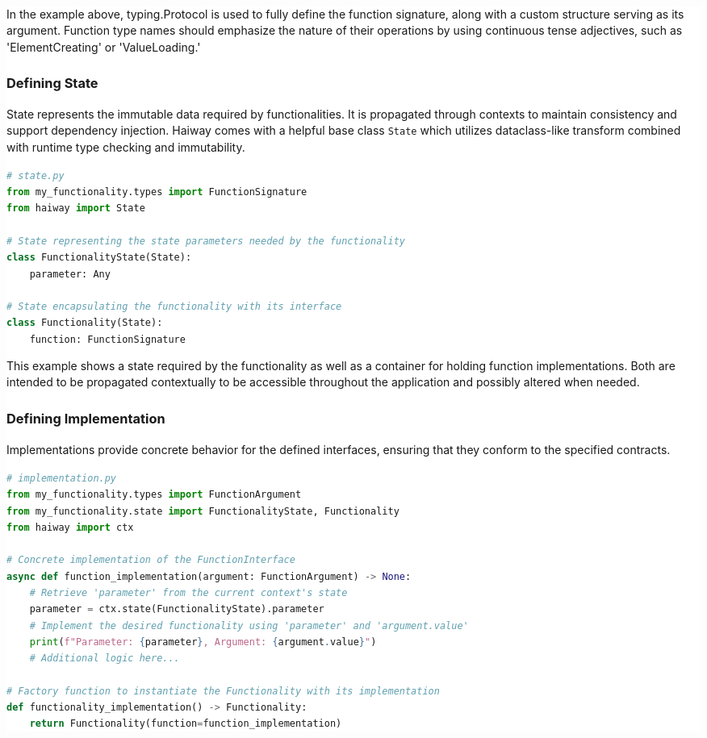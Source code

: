 In the example above, typing.Protocol is used to fully define the function signature, along with a
custom structure serving as its argument. Function type names should emphasize the nature of their
operations by using continuous tense adjectives, such as 'ElementCreating' or 'ValueLoading.'

### Defining State

State represents the immutable data required by functionalities. It is propagated through contexts
to maintain consistency and support dependency injection. Haiway comes with a helpful base class
`State` which utilizes dataclass-like transform combined with runtime type checking and
immutability.

```python
# state.py
from my_functionality.types import FunctionSignature
from haiway import State

# State representing the state parameters needed by the functionality
class FunctionalityState(State):
    parameter: Any

# State encapsulating the functionality with its interface
class Functionality(State):
    function: FunctionSignature
```

This example shows a state required by the functionality as well as a container for holding function
implementations. Both are intended to be propagated contextually to be accessible throughout the
application and possibly altered when needed.

### Defining Implementation

Implementations provide concrete behavior for the defined interfaces, ensuring that they conform to
the specified contracts.

```python
# implementation.py
from my_functionality.types import FunctionArgument
from my_functionality.state import FunctionalityState, Functionality
from haiway import ctx

# Concrete implementation of the FunctionInterface
async def function_implementation(argument: FunctionArgument) -> None:
    # Retrieve 'parameter' from the current context's state
    parameter = ctx.state(FunctionalityState).parameter
    # Implement the desired functionality using 'parameter' and 'argument.value'
    print(f"Parameter: {parameter}, Argument: {argument.value}")
    # Additional logic here...

# Factory function to instantiate the Functionality with its implementation
def functionality_implementation() -> Functionality:
    return Functionality(function=function_implementation)
```
